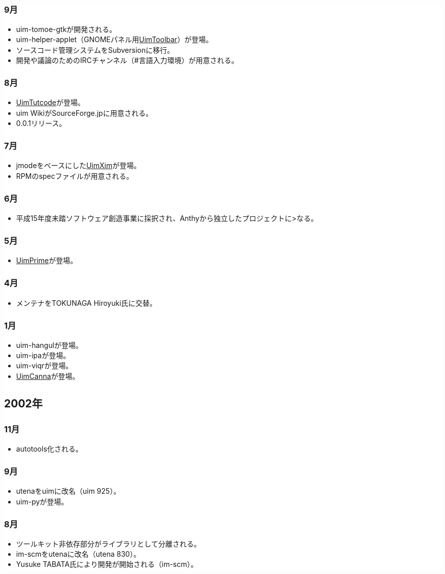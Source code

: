 ### 9月 ###

  * uim-tomoe-gtkが開発される。
  * uim-helper-applet（GNOMEパネル用[UimToolbar](UimToolbar.md)）が登場。
  * ソースコード管理システムをSubversionに移行。
  * 開発や議論のためのIRCチャンネル（#言語入力環境）が用意される。

### 8月 ###

  * [UimTutcode](UimTutcode.md)が登場。
  * uim WikiがSourceForge.jpに用意される。
  * 0.0.1リリース。

### 7月 ###

  * jmodeをベースにした[UimXim](UimXim.md)が登場。
  * RPMのspecファイルが用意される。

### 6月 ###

  * 平成15年度未踏ソフトウェア創造事業に採択され、Anthyから独立したプロジェクトに>なる。

### 5月 ###

  * [UimPrime](UimPrime.md)が登場。

### 4月 ###

  * メンテナをTOKUNAGA Hiroyuki氏に交替。

### 1月 ###

  * uim-hangulが登場。
  * uim-ipaが登場。
  * uim-viqrが登場。
  * [UimCanna](UimCanna.md)が登場。

## 2002年 ##

### 11月 ###

  * autotools化される。

### 9月 ###

  * utenaをuimに改名（uim 925）。
  * uim-pyが登場。

### 8月 ###

  * ツールキット非依存部分がライブラリとして分離される。
  * im-scmをutenaに改名（utena 830）。
  * Yusuke TABATA氏により開発が開始される（im-scm）。
